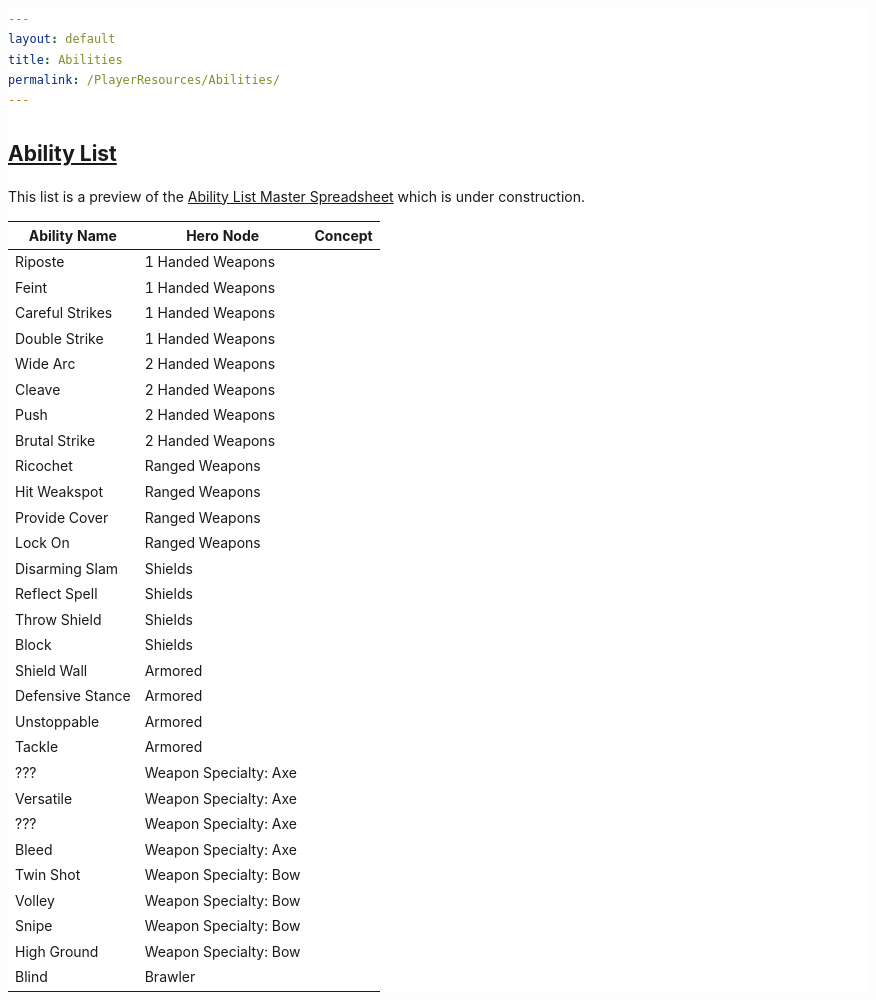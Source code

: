 ```yaml
---
layout: default
title: Abilities
permalink: /PlayerResources/Abilities/
---
```

## [Ability List](#ability-list)
This list is a preview of the [Ability List Master Spreadsheet](https://docs.google.com/spreadsheets/d/1SUZe8hlqIn8HJSS1z4pky2jQcZuk2kUC_lz3om4bOX4/edit?gid=0#gid=0) which is under construction. 

| Ability Name                | Hero Node                          | Concept                                   |
| --------------------------- | ---------------------------------- | ----------------------------------------- |
| Riposte                     | 1 Handed Weapons                   |                                           |
| Feint                       | 1 Handed Weapons                   |                                           |
| Careful Strikes             | 1 Handed Weapons                   |                                           |
| Double Strike               | 1 Handed Weapons                   |                                           |
| Wide Arc                    | 2 Handed Weapons                   |                                           |
| Cleave                      | 2 Handed Weapons                   |                                           |
| Push                        | 2 Handed Weapons                   |                                           |
| Brutal Strike               | 2 Handed Weapons                   |                                           |
| Ricochet                    | Ranged Weapons                     |                                           |
| Hit Weakspot                | Ranged Weapons                     |                                           |
| Provide Cover               | Ranged Weapons                     |                                           |
| Lock On                     | Ranged Weapons                     |                                           |
| Disarming Slam              | Shields                            |                                           |
| Reflect Spell               | Shields                            |                                           |
| Throw Shield                | Shields                            |                                           |
| Block                       | Shields                            |                                           |
| Shield Wall                 | Armored                            |                                           |
| Defensive Stance            | Armored                            |                                           |
| Unstoppable                 | Armored                            |                                           |
| Tackle                      | Armored                            |                                           |
| ???                         | Weapon Specialty: Axe              |                                           |
| Versatile                   | Weapon Specialty: Axe              |                                           |
| ???                         | Weapon Specialty: Axe              |                                           |
| Bleed                       | Weapon Specialty: Axe              |                                           |
| Twin Shot                   | Weapon Specialty: Bow              |                                           |
| Volley                      | Weapon Specialty: Bow              |                                           |
| Snipe                       | Weapon Specialty: Bow              |                                           |
| High Ground                 | Weapon Specialty: Bow              |                                           |
| Blind                       | Brawler                            |                                           |